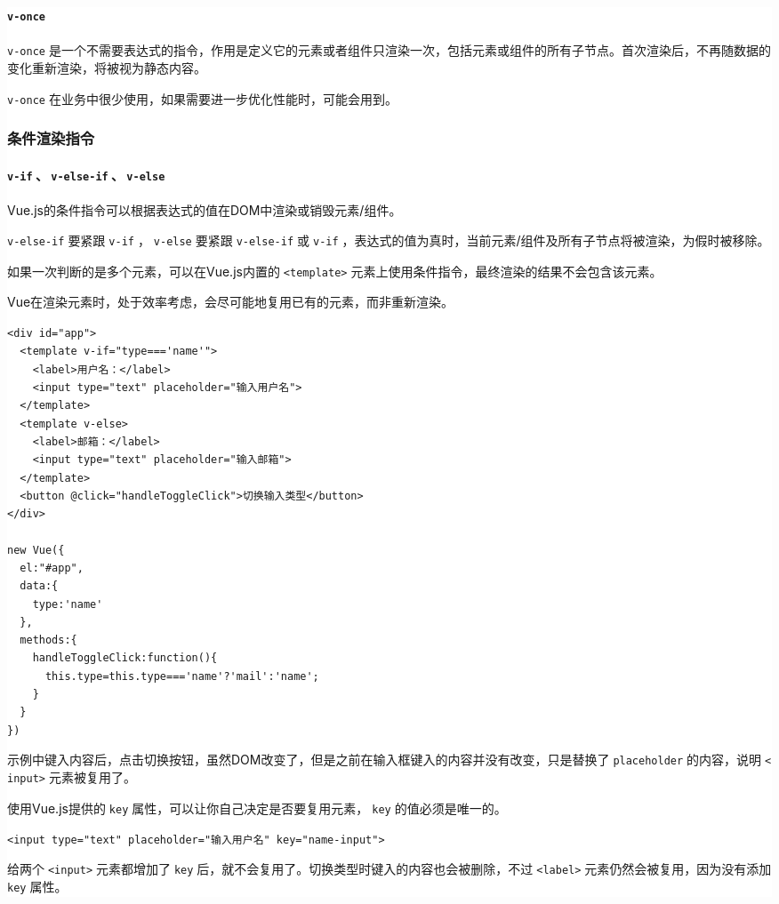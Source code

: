 ####  ` v-once `

` v-once `
是一个不需要表达式的指令，作用是定义它的元素或者组件只渲染一次，包括元素或组件的所有子节点。首次渲染后，不再随数据的变化重新渲染，将被视为静态内容。

` v-once ` 在业务中很少使用，如果需要进一步优化性能时，可能会用到。

###  条件渲染指令

####  ` v-if ` 、 ` v-else-if ` 、 ` v-else `

Vue.js的条件指令可以根据表达式的值在DOM中渲染或销毁元素/组件。

` v-else-if ` 要紧跟 ` v-if ` ， ` v-else ` 要紧跟 ` v-else-if ` 或 ` v-if `
，表达式的值为真时，当前元素/组件及所有子节点将被渲染，为假时被移除。

如果一次判断的是多个元素，可以在Vue.js内置的 ` <template> ` 元素上使用条件指令，最终渲染的结果不会包含该元素。

Vue在渲染元素时，处于效率考虑，会尽可能地复用已有的元素，而非重新渲染。

    
    
    <div id="app">
      <template v-if="type==='name'">
        <label>用户名：</label>
        <input type="text" placeholder="输入用户名">
      </template>
      <template v-else>
        <label>邮箱：</label>
        <input type="text" placeholder="输入邮箱">
      </template>
      <button @click="handleToggleClick">切换输入类型</button>
    </div>
    
    new Vue({
      el:"#app",
      data:{
        type:'name'
      },
      methods:{
        handleToggleClick:function(){
          this.type=this.type==='name'?'mail':'name';
        }
      }
    })

示例中键入内容后，点击切换按钮，虽然DOM改变了，但是之前在输入框键入的内容并没有改变，只是替换了 ` placeholder ` 的内容，说明 `
<input> ` 元素被复用了。

使用Vue.js提供的 ` key ` 属性，可以让你自己决定是否要复用元素， ` key ` 的值必须是唯一的。

    
    
    <input type="text" placeholder="输入用户名" key="name-input">
    

给两个 ` <input> ` 元素都增加了 ` key ` 后，就不会复用了。切换类型时键入的内容也会被删除，不过 ` <label> `
元素仍然会被复用，因为没有添加 ` key ` 属性。
